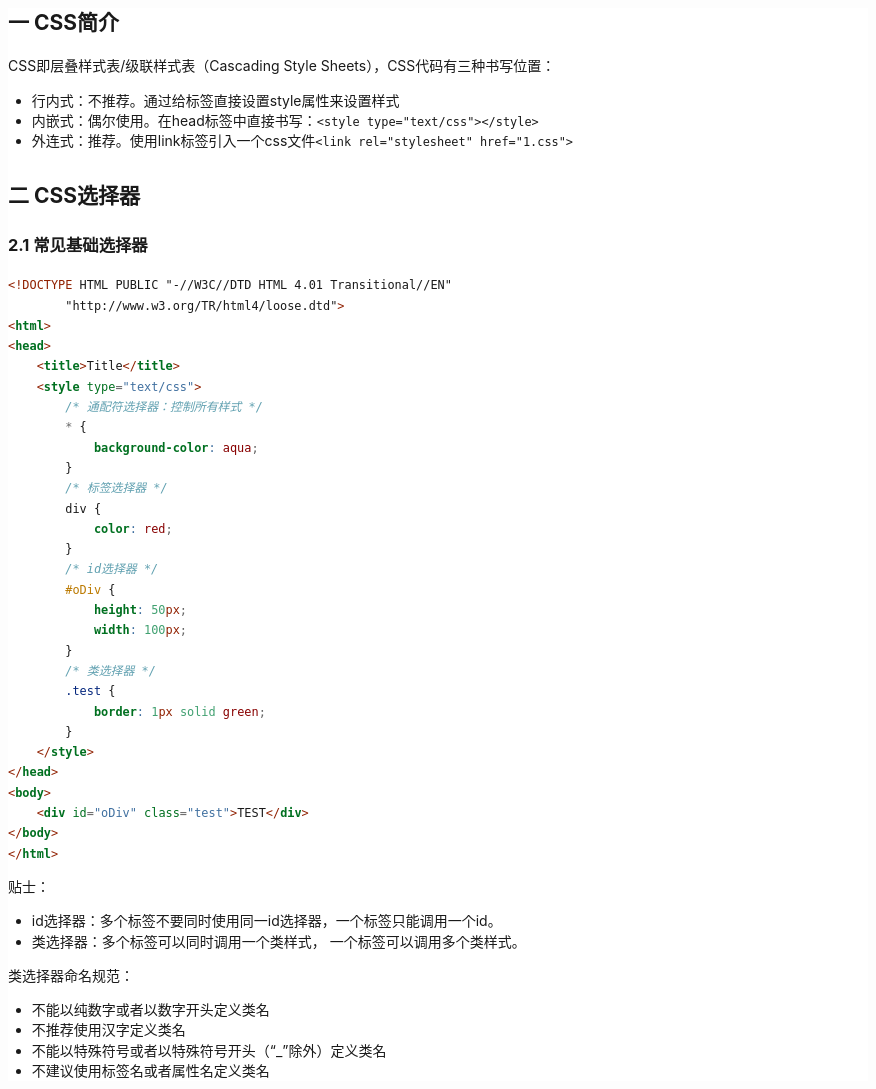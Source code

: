 ## 一 CSS简介

CSS即层叠样式表/级联样式表（Cascading  Style  Sheets），CSS代码有三种书写位置： 
- 行内式：不推荐。通过给标签直接设置style属性来设置样式
- 内嵌式：偶尔使用。在head标签中直接书写：`<style type="text/css"></style>`
- 外连式：推荐。使用link标签引入一个css文件`<link rel="stylesheet" href="1.css">`

## 二 CSS选择器

### 2.1 常见基础选择器

```html
<!DOCTYPE HTML PUBLIC "-//W3C//DTD HTML 4.01 Transitional//EN"
        "http://www.w3.org/TR/html4/loose.dtd">
<html>
<head>
    <title>Title</title>
    <style type="text/css">
        /* 通配符选择器：控制所有样式 */
        * {
            background-color: aqua;
        }
        /* 标签选择器 */
        div {
            color: red;
        }
        /* id选择器 */
        #oDiv {
            height: 50px;
            width: 100px;
        }
        /* 类选择器 */
        .test {
            border: 1px solid green;
        }
    </style>
</head>
<body>
    <div id="oDiv" class="test">TEST</div>
</body>
</html>
```

贴士：
- id选择器：多个标签不要同时使用同一id选择器，一个标签只能调用一个id。
- 类选择器：多个标签可以同时调用一个类样式， 一个标签可以调用多个类样式。

类选择器命名规范：
- 不能以纯数字或者以数字开头定义类名
- 不推荐使用汉字定义类名
- 不能以特殊符号或者以特殊符号开头（“_”除外）定义类名
- 不建议使用标签名或者属性名定义类名
